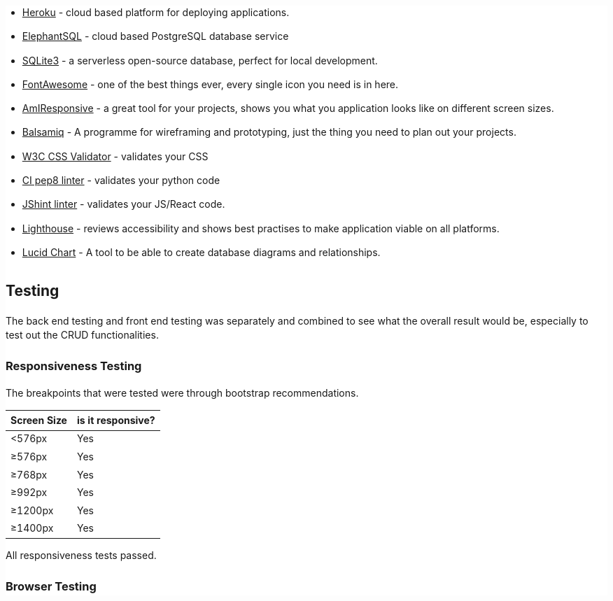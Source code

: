 - [Heroku]([https://www.heroku.com] "Heroku") - cloud based platform for deploying applications.

- [ElephantSQL]([https://www.elephantsql.com/] "ElephantSQL") - cloud based PostgreSQL database service

- [SQLite3]([https://www.sqlite.org/index.html] "SQLite3") - a serverless open-source database, perfect for local development.

- [FontAwesome]([https://fontawesome.com/] "FontAwesome") - one of the best things ever, every single icon you need is in here.

- [AmIResponsive]([https://ui.dev/amiresponsive] "AmIResponsive") - a great tool for your projects, shows you what you application looks like on different screen sizes.

- [Balsamiq]([https://balsamiq.com/wireframes/?gad=1&gclid=CjwKCAjwr_CnBhA0EiwAci5sikJlbA3yk1dYGRdNiY0Krv7_98bWbqabFd_DxfjzG1-J7kWnl2-byhoC2cIQAvD_BwE] "Balsamiq") - A programme for wireframing and prototyping, just the thing you need to plan out your projects.

- [W3C CSS Validator]([https://jigsaw.w3.org/css-validator/] "W3C CSS Validator") - validates your CSS

- [CI pep8 linter]([https://pep8ci.herokuapp.com/] "CI pep8 linter") - validates your python code

- [JShint linter]([https://jshint.com/] "JShint linter") - validates your JS/React code.

- [Lighthouse]([https://developer.chrome.com/docs/lighthouse/overview/] "Lighthouse") - reviews accessibility and shows best practises to make application viable on all platforms.

- [Lucid Chart]([https://www.lucidchart.com/pages/] "Lucid Chart") - A tool to be able to create database diagrams and relationships.

## Testing 

The back end testing and front end testing was separately and combined to see what the overall result would be, especially to test out the CRUD functionalities. 

### Responsiveness Testing

The breakpoints that were tested were through bootstrap recommendations. 

| Screen Size | is it responsive? |
|--|--|
| <576px | Yes |
| ≥576px | Yes |
| ≥768px | Yes |
| ≥992px | Yes |
| ≥1200px | Yes |
| ≥1400px | Yes |

All responsiveness tests passed. 

### Browser Testing
